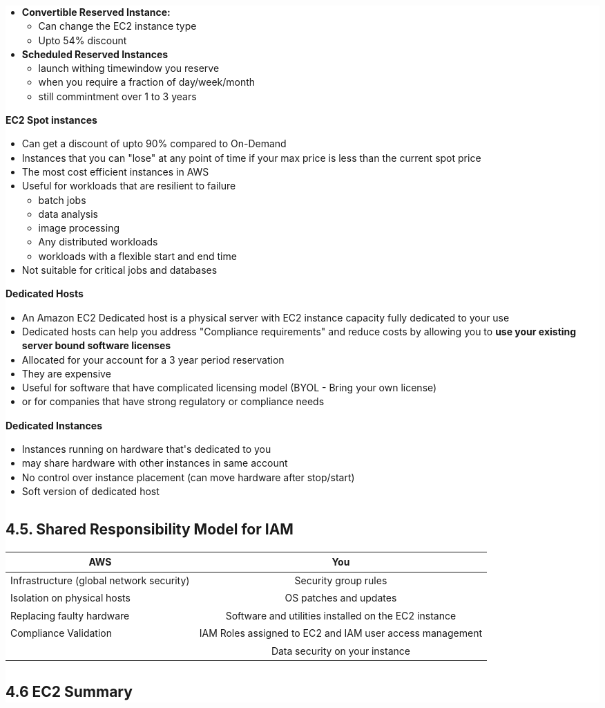  - **Convertible Reserved Instance:**
   - Can change the EC2 instance type
   - Upto 54% discount
 - **Scheduled Reserved Instances**
   - launch withing timewindow you reserve
   - when you require a fraction of day/week/month
   - still commintment over 1 to 3 years

**EC2 Spot instances**  

 - Can get a discount of upto 90% compared to On-Demand
 - Instances that you can "lose" at any point of time if your max price is less than the current spot price
 - The most cost efficient instances in AWS
 - Useful for workloads that are resilient to failure
   - batch jobs
   - data analysis
   - image processing
   - Any distributed workloads
   - workloads with a flexible start and end time
 - Not suitable for critical jobs and databases

**Dedicated Hosts**

 - An Amazon EC2 Dedicated host is a physical server with EC2 instance capacity fully dedicated to your use
 - Dedicated hosts can help you address "Compliance requirements" and reduce costs by allowing you to **use your existing server bound software licenses**
 - Allocated for your account for a 3 year period reservation
 - They are expensive
 - Useful for software that have complicated licensing model (BYOL - Bring your own license)
 - or for companies that have strong regulatory or compliance needs

**Dedicated Instances**

 - Instances running on hardware that's dedicated to you
 - may share hardware with other instances in same account
 - No control over instance placement (can move hardware after stop/start)
 - Soft version of dedicated host

## 4.5. Shared Responsibility Model for IAM

| AWS                                           | You                           |
| -------------                                 |:-------------:                      |
| Infrastructure (global network security)      | Security group rules|
| Isolation on physical hosts                   | OS patches and updates|
| Replacing faulty hardware                     | Software and utilities installed on the EC2 instance|
| Compliance Validation                         | IAM Roles assigned to EC2 and IAM user access management|
|                                               | Data security on your instance|

## 4.6 EC2 Summary
 